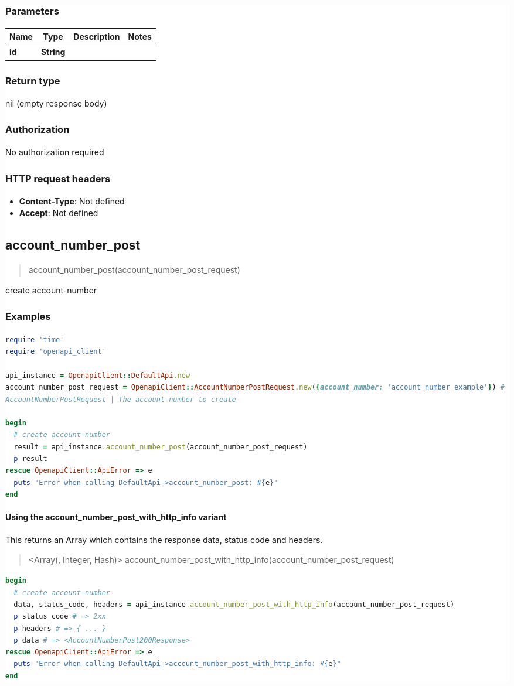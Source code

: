 ### Parameters

| Name | Type | Description | Notes |
| ---- | ---- | ----------- | ----- |
| **id** | **String** |  |  |

### Return type

nil (empty response body)

### Authorization

No authorization required

### HTTP request headers

- **Content-Type**: Not defined
- **Accept**: Not defined


## account_number_post

> <AccountNumberPost200Response> account_number_post(account_number_post_request)

create account-number

### Examples

```ruby
require 'time'
require 'openapi_client'

api_instance = OpenapiClient::DefaultApi.new
account_number_post_request = OpenapiClient::AccountNumberPostRequest.new({account_number: 'account_number_example'}) # AccountNumberPostRequest | The account-number to create

begin
  # create account-number
  result = api_instance.account_number_post(account_number_post_request)
  p result
rescue OpenapiClient::ApiError => e
  puts "Error when calling DefaultApi->account_number_post: #{e}"
end
```

#### Using the account_number_post_with_http_info variant

This returns an Array which contains the response data, status code and headers.

> <Array(<AccountNumberPost200Response>, Integer, Hash)> account_number_post_with_http_info(account_number_post_request)

```ruby
begin
  # create account-number
  data, status_code, headers = api_instance.account_number_post_with_http_info(account_number_post_request)
  p status_code # => 2xx
  p headers # => { ... }
  p data # => <AccountNumberPost200Response>
rescue OpenapiClient::ApiError => e
  puts "Error when calling DefaultApi->account_number_post_with_http_info: #{e}"
end
```
